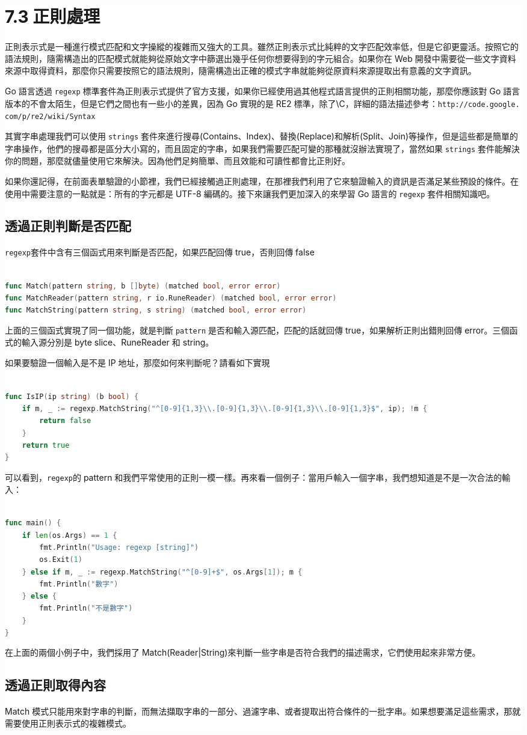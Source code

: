 # 7.3 正則處理
正則表示式是一種進行模式匹配和文字操縱的複雜而又強大的工具。雖然正則表示式比純粹的文字匹配效率低，但是它卻更靈活。按照它的語法規則，隨需構造出的匹配模式就能夠從原始文字中篩選出幾乎任何你想要得到的字元組合。如果你在 Web 開發中需要從一些文字資料來源中取得資料，那麼你只需要按照它的語法規則，隨需構造出正確的模式字串就能夠從原資料來源提取出有意義的文字資訊。

Go 語言透過 `regexp` 標準套件為正則表示式提供了官方支援，如果你已經使用過其他程式語言提供的正則相關功能，那麼你應該對 Go 語言版本的不會太陌生，但是它們之間也有一些小的差異，因為 Go 實現的是 RE2 標準，除了\C，詳細的語法描述參考：`http://code.google.com/p/re2/wiki/Syntax`

其實字串處理我們可以使用 `strings` 套件來進行搜尋(Contains、Index)、替換(Replace)和解析(Split、Join)等操作，但是這些都是簡單的字串操作，他們的搜尋都是區分大小寫的，而且固定的字串，如果我們需要匹配可變的那種就沒辦法實現了，當然如果 `strings` 套件能解決你的問題，那麼就儘量使用它來解決。因為他們足夠簡單、而且效能和可讀性都會比正則好。

如果你還記得，在前面表單驗證的小節裡，我們已經接觸過正則處理，在那裡我們利用了它來驗證輸入的資訊是否滿足某些預設的條件。在使用中需要注意的一點就是：所有的字元都是 UTF-8 編碼的。接下來讓我們更加深入的來學習 Go 語言的 `regexp` 套件相關知識吧。

## 透過正則判斷是否匹配
`regexp`套件中含有三個函式用來判斷是否匹配，如果匹配回傳 true，否則回傳 false
```Go

func Match(pattern string, b []byte) (matched bool, error error)
func MatchReader(pattern string, r io.RuneReader) (matched bool, error error)
func MatchString(pattern string, s string) (matched bool, error error)

```
上面的三個函式實現了同一個功能，就是判斷 `pattern` 是否和輸入源匹配，匹配的話就回傳 true，如果解析正則出錯則回傳 error。三個函式的輸入源分別是 byte slice、RuneReader 和 string。

如果要驗證一個輸入是不是 IP 地址，那麼如何來判斷呢？請看如下實現
```Go

func IsIP(ip string) (b bool) {
	if m, _ := regexp.MatchString("^[0-9]{1,3}\\.[0-9]{1,3}\\.[0-9]{1,3}\\.[0-9]{1,3}$", ip); !m {
		return false
	}
	return true
}
```
可以看到，`regexp`的 pattern 和我們平常使用的正則一模一樣。再來看一個例子：當用戶輸入一個字串，我們想知道是不是一次合法的輸入：
```Go

func main() {
	if len(os.Args) == 1 {
		fmt.Println("Usage: regexp [string]")
		os.Exit(1)
	} else if m, _ := regexp.MatchString("^[0-9]+$", os.Args[1]); m {
		fmt.Println("數字")
	} else {
		fmt.Println("不是數字")
	}
}
```
在上面的兩個小例子中，我們採用了 Match(Reader|String)來判斷一些字串是否符合我們的描述需求，它們使用起來非常方便。

## 透過正則取得內容
Match 模式只能用來對字串的判斷，而無法擷取字串的一部分、過濾字串、或者提取出符合條件的一批字串。如果想要滿足這些需求，那就需要使用正則表示式的複雜模式。
